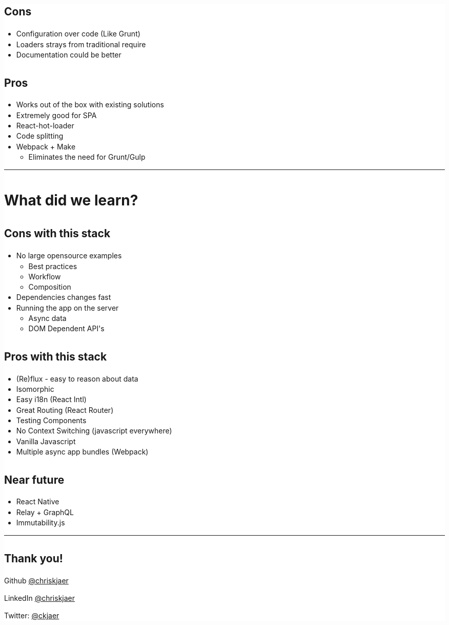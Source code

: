 
## Cons
- Configuration over code (Like Grunt)
- Loaders strays from traditional require
- Documentation could be better


## Pros
- Works out of the box with existing solutions
- Extremely good for SPA
- React-hot-loader
- Code splitting
- Webpack + Make
  - Eliminates the need for Grunt/Gulp

---

# What did we learn?


## Cons with this stack

- No large opensource examples
  - Best practices
  - Workflow
  - Composition
- Dependencies changes fast
- Running the app on the server
  - Async data
  - DOM Dependent API's


## Pros with this stack

- (Re)flux - easy to reason about data
- Isomorphic
- Easy i18n (React Intl)
- Great Routing (React Router)
- Testing Components
- No Context Switching (javascript everywhere)
- Vanilla Javascript
- Multiple async app bundles (Webpack)


## Near future
- React Native
- Relay + GraphQL
- Immutability.js

---

## Thank you!
Github [@chriskjaer](http://github.com/chriskjaer)

LinkedIn [@chriskjaer](http://dk.linkedin.com/in/chriskjaer/en)

Twitter: [@ckjaer](https://twitter.com/ckjaer)
